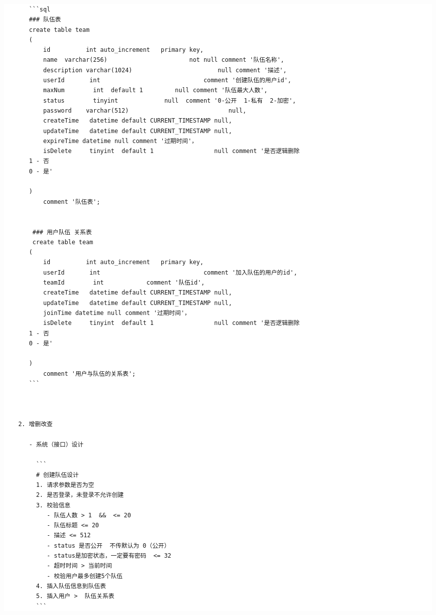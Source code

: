            ```sql
           ### 队伍表
           create table team
           (
               id          int auto_increment   primary key,
               name  varchar(256)                       not null comment '队伍名称',
               description varchar(1024)                        null comment '描述',
               userId       int                             comment '创建队伍的用户id',
               maxNum        int  default 1         null comment '队伍最大人数',
               status        tinyint             null  comment '0-公开  1-私有  2-加密',
               password    varchar(512)                            null,
               createTime   datetime default CURRENT_TIMESTAMP null,
               updateTime   datetime default CURRENT_TIMESTAMP null,
               expireTime datetime null comment '过期时间'，
               isDelete     tinyint  default 1                 null comment '是否逻辑删除
           1 - 否
           0 - 是'
               
           )
               comment '队伍表';
               
               
            ### 用户队伍 关系表
            create table team
           (
               id          int auto_increment   primary key,
               userId       int                             comment '加入队伍的用户的id',
               teamId        int            comment '队伍id',
               createTime   datetime default CURRENT_TIMESTAMP null,
               updateTime   datetime default CURRENT_TIMESTAMP null,
               joinTime datetime null comment '过期时间'，
               isDelete     tinyint  default 1                 null comment '是否逻辑删除
           1 - 否
           0 - 是'
               
           )
               comment '用户与队伍的关系表';
           ```

           

        2. 增删改查

           - 系统（接口）设计

             ```
             # 创建队伍设计
             1. 请求参数是否为空
             2. 是否登录，未登录不允许创建
             3. 校验信息
             	- 队伍人数 > 1  &&  <= 20
             	- 队伍标题 <= 20
             	- 描述 <= 512
             	- status 是否公开  不传默认为 0（公开）
             	- status是加密状态，一定要有密码  <= 32
             	- 超时时间 > 当前时间
             	- 校验用户最多创建5个队伍
             4. 插入队伍信息到队伍表
             5. 插入用户 >  队伍关系表
             ```
